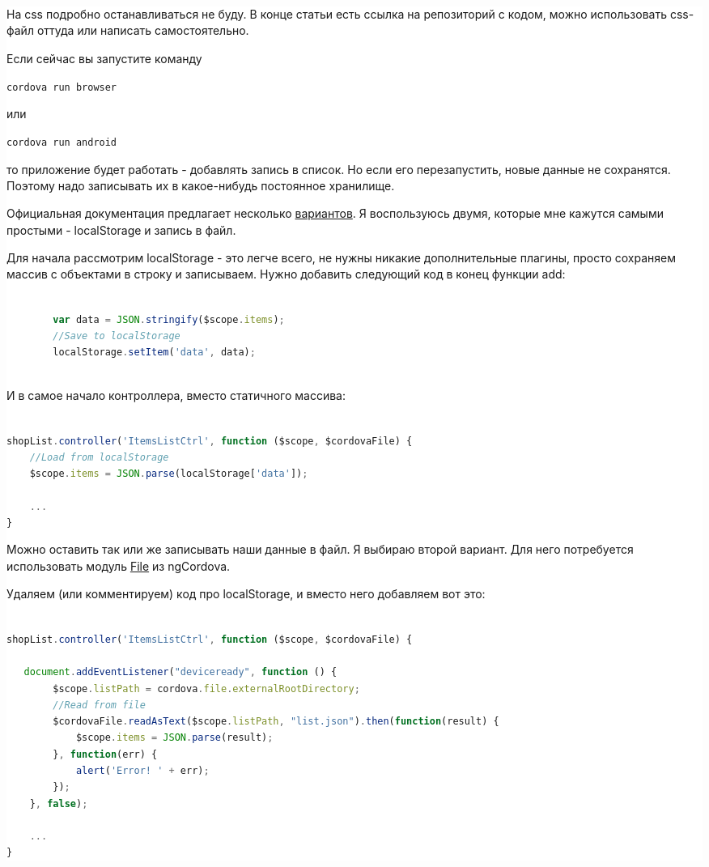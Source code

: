 <p>На css подробно останавливаться не буду. В конце статьи есть ссылка на репозиторий с кодом, можно использовать css-файл оттуда или написать самостоятельно.</p>

<p>Если сейчас вы запустите команду</p>

``` 
cordova run browser
```
<p>или </p>

``` 
cordova run android
```
<p>то приложение будет работать - добавлять запись в список. Но если его перезапустить, новые данные не сохранятся. Поэтому надо записывать их в какое-нибудь постоянное хранилище. </p>

<p>Официальная документация предлагает несколько <a href="https://cordova.apache.org/docs/en/4.0.0/cordova/storage/storage.html" target="_blank">вариантов</a>. Я воспользуюсь двумя, которые мне кажутся самыми простыми - localStorage и запись в файл.</p>

<p>Для начала рассмотрим localStorage - это легче всего, не нужны никакие дополнительные плагины, просто сохраняем массив с объектами в строку и записываем. Нужно добавить следующий код в конец функции add:</p>

``` js controllers.js

        var data = JSON.stringify($scope.items);
        //Save to localStorage
        localStorage.setItem('data', data);
        
```

<p>И в самое начало контроллера, вместо статичного массива:</p>

``` js controllers.js

shopList.controller('ItemsListCtrl', function ($scope, $cordovaFile) {
    //Load from localStorage
    $scope.items = JSON.parse(localStorage['data']);
    
    ...
}
```

<p>Можно оставить так или же записывать наши данные в файл. Я выбираю второй вариант. Для него потребуется использовать модуль <a href="http://ngcordova.com/docs/plugins/file/" target="_blank">File</a> из ngCordova.</p>

<p>Удаляем (или комментируем) код про localStorage, и вместо него добавляем вот это:</p>

``` js controllers.js

shopList.controller('ItemsListCtrl', function ($scope, $cordovaFile) {

   document.addEventListener("deviceready", function () {
        $scope.listPath = cordova.file.externalRootDirectory;
        //Read from file
        $cordovaFile.readAsText($scope.listPath, "list.json").then(function(result) {
            $scope.items = JSON.parse(result);
        }, function(err) {
            alert('Error! ' + err);
        });
    }, false);
    
    ...
}

```
